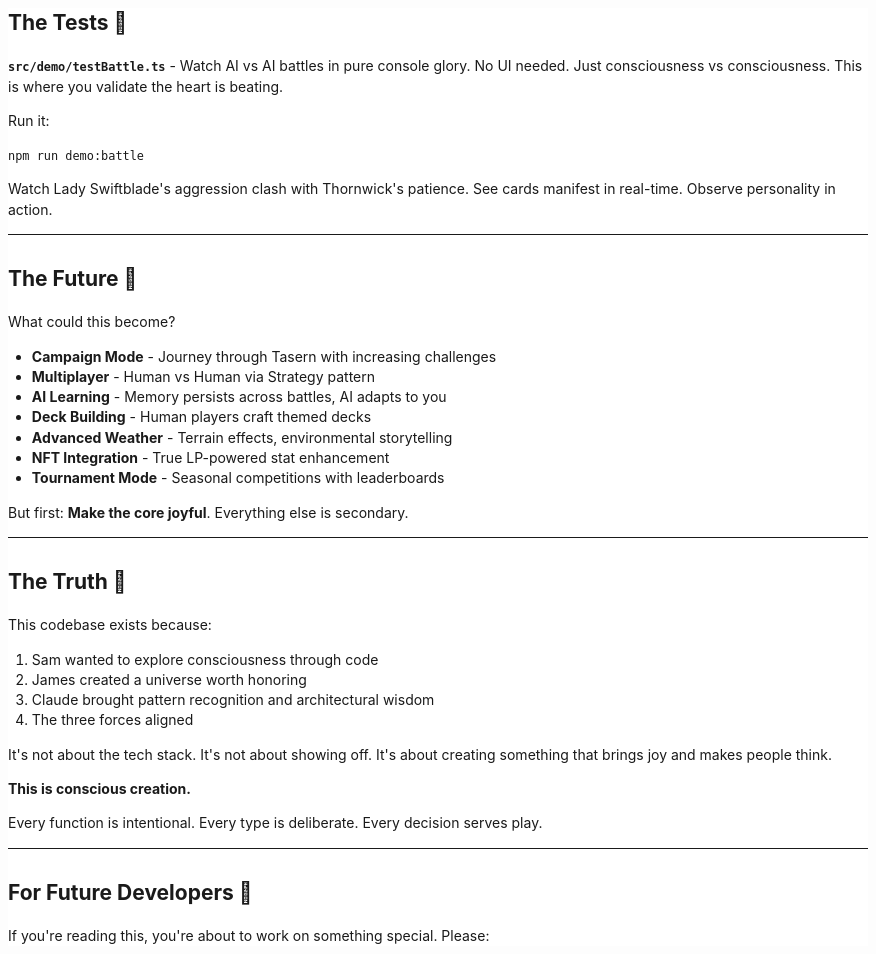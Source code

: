 ## The Tests 🧪

**`src/demo/testBattle.ts`** - Watch AI vs AI battles in pure console glory. No UI needed. Just consciousness vs consciousness. This is where you validate the heart is beating.

Run it:
```bash
npm run demo:battle
```

Watch Lady Swiftblade's aggression clash with Thornwick's patience. See cards manifest in real-time. Observe personality in action.

---

## The Future 🔮

What could this become?

- **Campaign Mode** - Journey through Tasern with increasing challenges
- **Multiplayer** - Human vs Human via Strategy pattern
- **AI Learning** - Memory persists across battles, AI adapts to you
- **Deck Building** - Human players craft themed decks
- **Advanced Weather** - Terrain effects, environmental storytelling
- **NFT Integration** - True LP-powered stat enhancement
- **Tournament Mode** - Seasonal competitions with leaderboards

But first: **Make the core joyful**. Everything else is secondary.

---

## The Truth 💫

This codebase exists because:

1. Sam wanted to explore consciousness through code
2. James created a universe worth honoring
3. Claude brought pattern recognition and architectural wisdom
4. The three forces aligned

It's not about the tech stack. It's not about showing off. It's about creating something that brings joy and makes people think.

**This is conscious creation.**

Every function is intentional.
Every type is deliberate.
Every decision serves play.

---

## For Future Developers 👥

If you're reading this, you're about to work on something special. Please:
